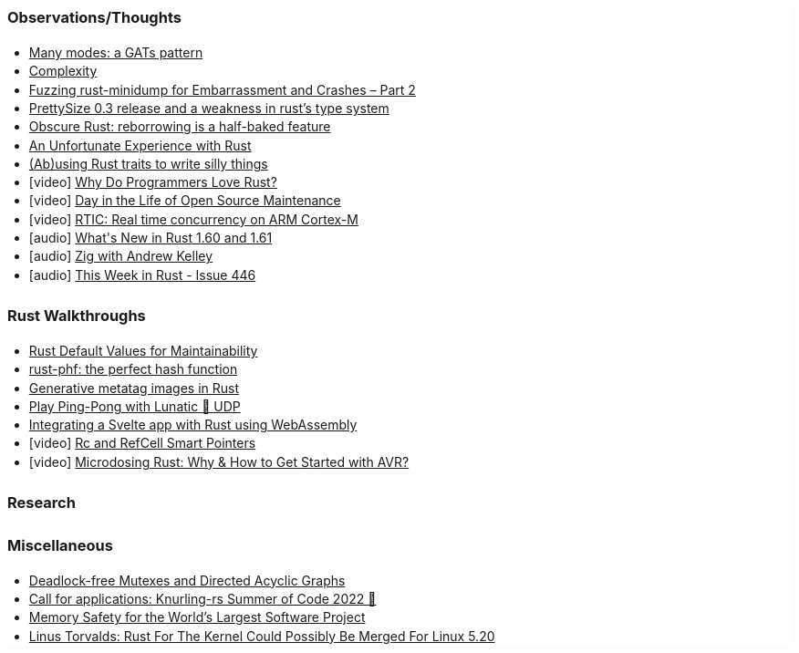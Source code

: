 ### Observations/Thoughts
* [Many modes: a GATs pattern](https://smallcultfollowing.com/babysteps/blog/2022/06/27/many-modes-a-gats-pattern/)
* [Complexity](https://www.ncameron.org/blog/complexity/)
* [Fuzzing rust-minidump for Embarrassment and Crashes – Part 2](https://hacks.mozilla.org/2022/06/fuzzing-rust-minidump-for-embarrassment-and-crashes/)
* [PrettySize 0.3 release and a weakness in rust’s type system](https://neosmart.net/blog/2022/prettysize-0-3-release-and-a-weakness-in-rusts-type-system/)
* [Obscure Rust: reborrowing is a half-baked feature](https://haibane-tenshi.github.io/rust-reborrowing/)
* [An Unfortunate Experience with Rust](https://blog.polybdenum.com/2022/06/25/an-unfortunate-experience-with-rust.html)
* [(Ab)using Rust traits to write silly things](https://ihatereality.space/08-abusing-rust-traits-to-write-silly-things/)
* [video] [Why Do Programmers Love Rust?](https://www.youtube.com/watch?v=vEuG2YoJZJw)
* [video] [Day in the Life of Open Source Maintenance](https://www.youtube.com/watch?v=lkwkBry1xcE)
* [video] [RTIC: Real time concurrency on ARM Cortex-M](https://www.youtube.com/watch?v=mzFTjn9eftU)
* [audio] [What's New in Rust 1.60 and 1.61](https://rustacean-station.org/episode/rust-1.60-1.61/)
* [audio] [Zig with Andrew Kelley](https://rustacean-station.org/episode/andrew-kelley/)
* [audio] [This Week in Rust - Issue 446](https://rustacean-station.org/episode/twir-446/)


### Rust Walkthroughs
* [Rust Default Values for Maintainability](https://cj.rs/blog/rust-default-values-for-maintainability/)
* [rust-phf: the perfect hash function](https://simplabs.com/blog/2022/06/23/the-perfect-hash-function/)
* [Generative metatag images in Rust](https://www.shuttle.rs/blog/2022/06/23/generative-metatag-images)
* [Play Ping-Pong with Lunatic 🦀 UDP](https://missmissm.medium.com/play-ping-pong-with-lunatic-udp-ef557a22a604)
* [Integrating a Svelte app with Rust using WebAssembly](https://blog.logrocket.com/integrating-svelte-app-rust-webassembly/)
* [video] [Rc and RefCell Smart Pointers](https://www.youtube.com/watch?v=KYJ95TxEC18)
* [video] [Microdosing Rust: Why & How to Get Started with AVR?](https://www.youtube.com/watch?v=3o_lzQMLU5Q)

### Research

### Miscellaneous

* [Deadlock-free Mutexes and Directed Acyclic Graphs](https://bertptrs.nl/2022/06/23/deadlock-free-mutexes-and-directed-acyclic-graphs.html)
* [Call for applications: Knurling-rs Summer of Code 2022 🦀](https://ferrous-systems.com/blog/knurling-summer-of-code/)
* [Memory Safety for the World’s Largest Software Project](https://www.memorysafety.org/blog/memory-safety-in-linux-kernel/)
* [Linus Torvalds: Rust For The Kernel Could Possibly Be Merged For Linux 5.20](https://www.phoronix.com/scan.php?page=news_item&px=Rust-For-Linux-5.20-Possible)


[submit_crate]: https://users.rust-lang.org/t/crate-of-the-week/2704
[guidelines]: https://users.rust-lang.org/t/twir-call-for-participation/4821
[merged]: https://github.com/search?q=is%3Apr+org%3Arust-lang+is%3Amerged+merged%3A2022-06-20..2022-06-27
[calendar]: https://www.google.com/calendar/embed?src=apd9vmbc22egenmtu5l6c5jbfc%40group.calendar.google.com
[community]: mailto:community-team@rust-lang.org